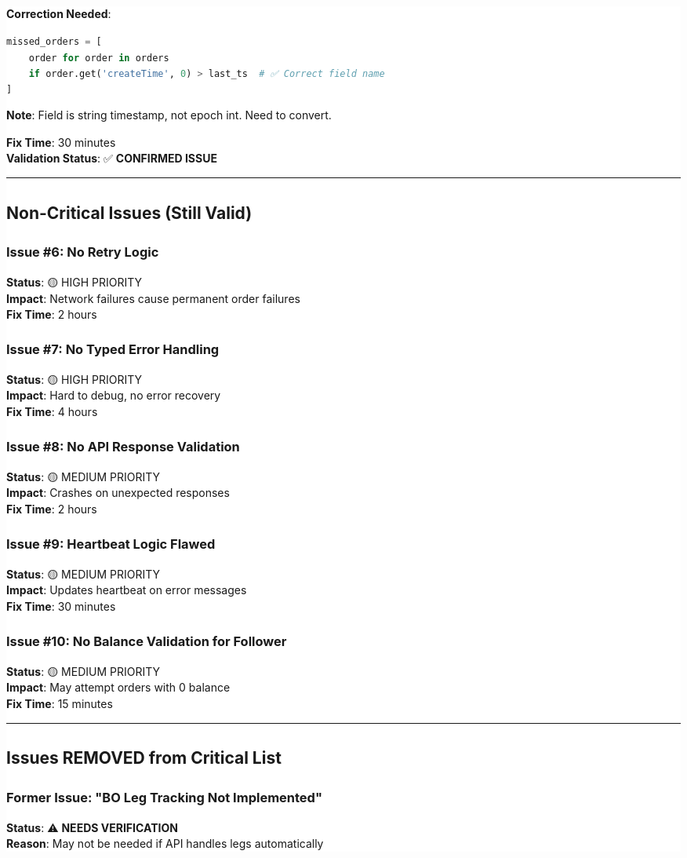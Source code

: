 **Correction Needed**:
```python
missed_orders = [
    order for order in orders
    if order.get('createTime', 0) > last_ts  # ✅ Correct field name
]
```

**Note**: Field is string timestamp, not epoch int. Need to convert.

**Fix Time**: 30 minutes  
**Validation Status**: ✅ **CONFIRMED ISSUE**

---

## Non-Critical Issues (Still Valid)

### Issue #6: No Retry Logic
**Status**: 🟡 HIGH PRIORITY  
**Impact**: Network failures cause permanent order failures  
**Fix Time**: 2 hours

### Issue #7: No Typed Error Handling
**Status**: 🟡 HIGH PRIORITY  
**Impact**: Hard to debug, no error recovery  
**Fix Time**: 4 hours

### Issue #8: No API Response Validation
**Status**: 🟡 MEDIUM PRIORITY  
**Impact**: Crashes on unexpected responses  
**Fix Time**: 2 hours

### Issue #9: Heartbeat Logic Flawed
**Status**: 🟡 MEDIUM PRIORITY  
**Impact**: Updates heartbeat on error messages  
**Fix Time**: 30 minutes

### Issue #10: No Balance Validation for Follower
**Status**: 🟡 MEDIUM PRIORITY  
**Impact**: May attempt orders with 0 balance  
**Fix Time**: 15 minutes

---

## Issues REMOVED from Critical List

### Former Issue: "BO Leg Tracking Not Implemented"
**Status**: ⚠️ **NEEDS VERIFICATION**  
**Reason**: May not be needed if API handles legs automatically
